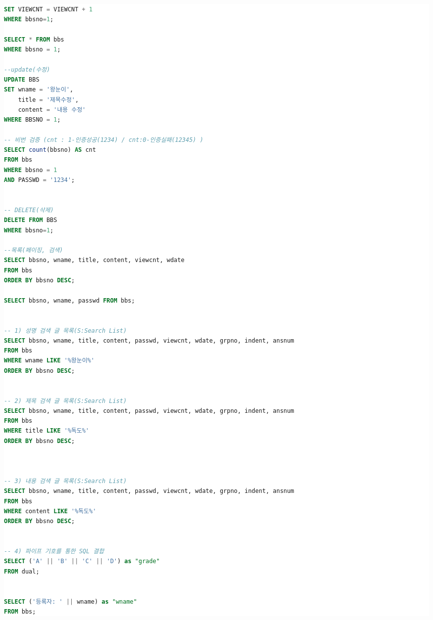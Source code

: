 ```sql
SET VIEWCNT = VIEWCNT + 1
WHERE bbsno=1;

SELECT * FROM bbs
WHERE bbsno = 1;

--update(수정)
UPDATE BBS
SET wname = '왕눈이',
	title = '제목수정',
	content = '내용 수정'
WHERE BBSNO = 1;

-- 비번 검증 (cnt : 1-인증성공(1234) / cnt:0-인증실패(12345) )
SELECT count(bbsno) AS cnt
FROM bbs
WHERE bbsno = 1
AND PASSWD = '1234';


-- DELETE(삭제)
DELETE FROM BBS
WHERE bbsno=1;

--목록(페이징, 검색)
SELECT bbsno, wname, title, content, viewcnt, wdate
FROM bbs
ORDER BY bbsno DESC;

SELECT bbsno, wname, passwd FROM bbs;


-- 1) 성명 검색 글 목록(S:Search List) 
SELECT bbsno, wname, title, content, passwd, viewcnt, wdate, grpno, indent, ansnum 
FROM bbs  
WHERE wname LIKE '%왕눈이%' 
ORDER BY bbsno DESC;  
 
 
-- 2) 제목 검색 글 목록(S:Search List) 
SELECT bbsno, wname, title, content, passwd, viewcnt, wdate, grpno, indent, ansnum 
FROM bbs  
WHERE title LIKE '%독도%' 
ORDER BY bbsno DESC;  
 
 
 
-- 3) 내용 검색 글 목록(S:Search List) 
SELECT bbsno, wname, title, content, passwd, viewcnt, wdate, grpno, indent, ansnum 
FROM bbs  
WHERE content LIKE '%독도%' 
ORDER BY bbsno DESC;  
 
 
-- 4) 파이프 기호를 통한 SQL 결합 
SELECT ('A' || 'B' || 'C' || 'D') as "grade" 
FROM dual; 

 
SELECT ('등록자: ' || wname) as "wname"  
FROM bbs; 


```
